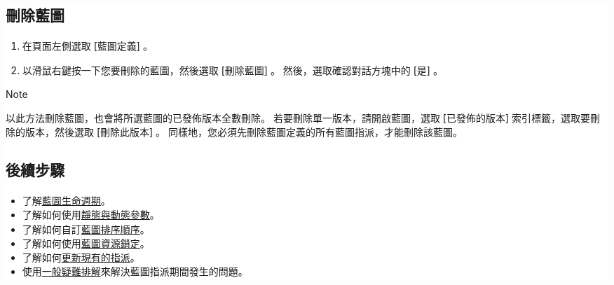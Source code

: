 ## <a name="delete-a-blueprint"></a>刪除藍圖

1. 在頁面左側選取 [藍圖定義]  。

1. 以滑鼠右鍵按一下您要刪除的藍圖，然後選取 [刪除藍圖]  。 然後，選取確認對話方塊中的 [是]  。

> [!NOTE]
> 以此方法刪除藍圖，也會將所選藍圖的已發佈版本全數刪除。
> 若要刪除單一版本，請開啟藍圖，選取 [已發佈的版本]  索引標籤，選取要刪除的版本，然後選取 [刪除此版本]  。 同樣地，您必須先刪除藍圖定義的所有藍圖指派，才能刪除該藍圖。

## <a name="next-steps"></a>後續步驟

- 了解[藍圖生命週期](./concepts/lifecycle.md)。
- 了解如何使用[靜態與動態參數](./concepts/parameters.md)。
- 了解如何自訂[藍圖排序順序](./concepts/sequencing-order.md)。
- 了解如何使用[藍圖資源鎖定](./concepts/resource-locking.md)。
- 了解如何[更新現有的指派](./how-to/update-existing-assignments.md)。
- 使用[一般疑難排解](./troubleshoot/general.md)來解決藍圖指派期間發生的問題。